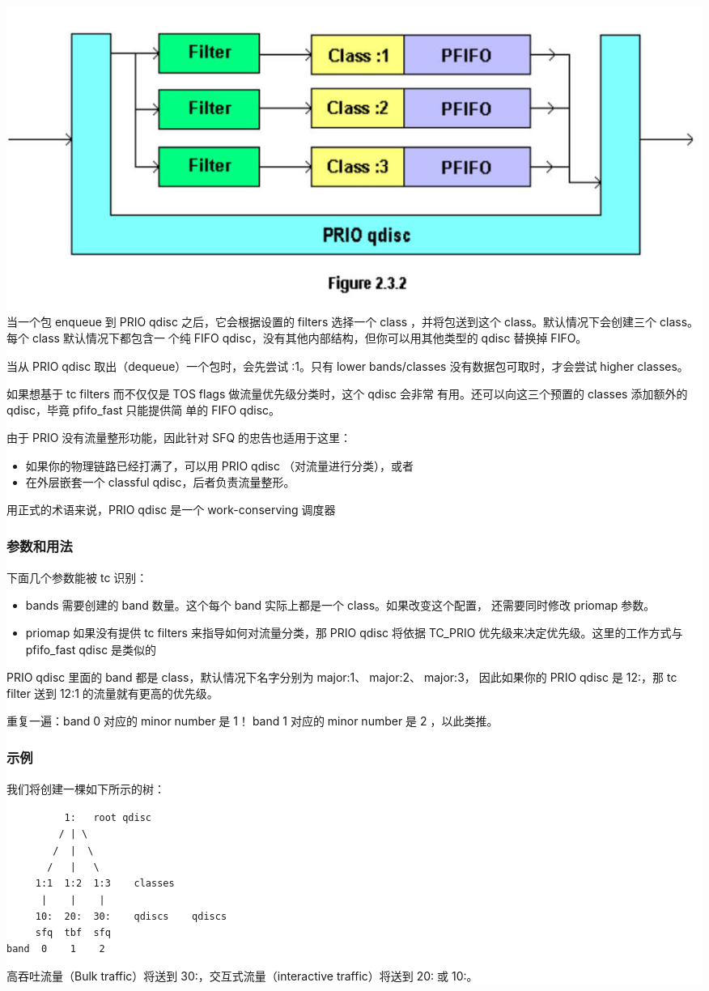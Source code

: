 ![](./pic/5.jpg)

当一个包 enqueue 到 PRIO qdisc 之后，它会根据设置的 filters 选择一个 class ，并将包送到这个 class。默认情况下会创建三个 class。每个 class 默认情况下都包含一 个纯 FIFO qdisc，没有其他内部结构，但你可以用其他类型的 qdisc 替换掉 FIFO。

当从 PRIO qdisc 取出（dequeue）一个包时，会先尝试 :1。只有 lower bands/classes 没有数据包可取时，才会尝试 higher classes。

如果想基于 tc filters 而不仅仅是 TOS flags 做流量优先级分类时，这个 qdisc 会非常 有用。还可以向这三个预置的 classes 添加额外的 qdisc，毕竟 pfifo_fast 只能提供简 单的 FIFO qdisc。

由于 PRIO 没有流量整形功能，因此针对 SFQ 的忠告也适用于这里：

* 如果你的物理链路已经打满了，可以用 PRIO qdisc （对流量进行分类），或者
* 在外层嵌套一个 classful qdisc，后者负责流量整形。

用正式的术语来说，PRIO qdisc 是一个 work-conserving 调度器

### 参数和用法
下面几个参数能被 tc 识别：

* bands
需要创建的 band 数量。这个每个 band 实际上都是一个 class。如果改变这个配置， 还需要同时修改 priomap 参数。

* priomap
如果没有提供 tc filters 来指导如何对流量分类，那 PRIO qdisc 将依据 TC_PRIO 优先级来决定优先级。这里的工作方式与 pfifo_fast qdisc 是类似的

PRIO qdisc 里面的 band 都是 class，默认情况下名字分别为 major:1、 major:2、 major:3， 因此如果你的 PRIO qdisc 是 12:，那 tc filter 送到 12:1 的流量就有更高的优先级。

重复一遍：band 0 对应的 minor number 是 1！ band 1 对应的 minor number 是 2 ，以此类推。

### 示例
我们将创建一棵如下所示的树：
```
          1:   root qdisc
         / | \
        /  |  \
       /   |   \
     1:1  1:2  1:3    classes
      |    |    |
     10:  20:  30:    qdiscs    qdiscs
     sfq  tbf  sfq
band  0    1    2
```
高吞吐流量（Bulk traffic）将送到 30:，交互式流量（interactive traffic）将送到 20: 或 10:。
